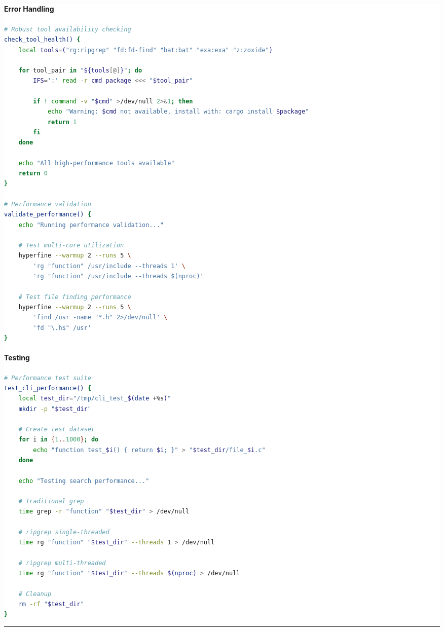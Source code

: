 #### Error Handling
```bash
# Robust tool availability checking
check_tool_health() {
    local tools=("rg:ripgrep" "fd:fd-find" "bat:bat" "exa:exa" "z:zoxide")

    for tool_pair in "${tools[@]}"; do
        IFS=':' read -r cmd package <<< "$tool_pair"

        if ! command -v "$cmd" >/dev/null 2>&1; then
            echo "Warning: $cmd not available, install with: cargo install $package"
            return 1
        fi
    done

    echo "All high-performance tools available"
    return 0
}

# Performance validation
validate_performance() {
    echo "Running performance validation..."

    # Test multi-core utilization
    hyperfine --warmup 2 --runs 5 \
        'rg "function" /usr/include --threads 1' \
        'rg "function" /usr/include --threads $(nproc)'

    # Test file finding performance
    hyperfine --warmup 2 --runs 5 \
        'find /usr -name "*.h" 2>/dev/null' \
        'fd "\.h$" /usr'
}
```

#### Testing
```bash
# Performance test suite
test_cli_performance() {
    local test_dir="/tmp/cli_test_$(date +%s)"
    mkdir -p "$test_dir"

    # Create test dataset
    for i in {1..1000}; do
        echo "function test_$i() { return $i; }" > "$test_dir/file_$i.c"
    done

    echo "Testing search performance..."

    # Traditional grep
    time grep -r "function" "$test_dir" > /dev/null

    # ripgrep single-threaded
    time rg "function" "$test_dir" --threads 1 > /dev/null

    # ripgrep multi-threaded
    time rg "function" "$test_dir" --threads $(nproc) > /dev/null

    # Cleanup
    rm -rf "$test_dir"
}
```

---